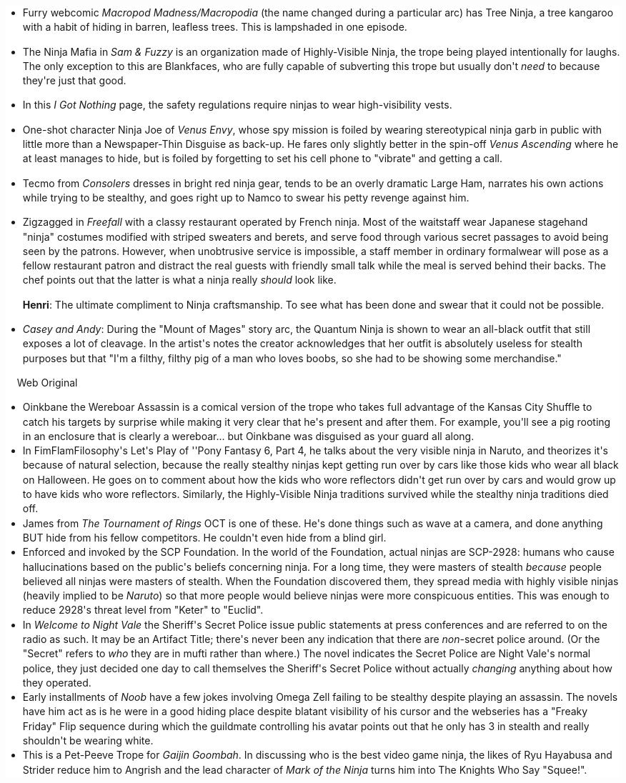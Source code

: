 -   Furry webcomic _Macropod Madness/Macropodia_ (the name changed during a particular arc) has Tree Ninja, a tree kangaroo with a habit of hiding in barren, leafless trees. This is lampshaded in one episode.
-   The Ninja Mafia in _Sam & Fuzzy_ is an organization made of Highly-Visible Ninja, the trope being played intentionally for laughs. The only exception to this are Blankfaces, who are fully capable of subverting this trope but usually don't _need_ to because they're just that good.
-   In this _I Got Nothing_ page, the safety regulations require ninjas to wear high-visibility vests.
-   One-shot character Ninja Joe of _Venus Envy_, whose spy mission is foiled by wearing stereotypical ninja garb in public with little more than a Newspaper-Thin Disguise as back-up. He fares only slightly better in the spin-off _Venus Ascending_ where he at least manages to hide, but is foiled by forgetting to set his cell phone to "vibrate" and getting a call.
-   Tecmo from _Consolers_ dresses in bright red ninja gear, tends to be an overly dramatic Large Ham, narrates his own actions while trying to be stealthy, and goes right up to Namco to swear his petty revenge against him.
-   Zigzagged in _Freefall_ with a classy restaurant operated by French ninja. Most of the waitstaff wear Japanese stagehand "ninja" costumes modified with striped sweaters and berets, and serve food through various secret passages to avoid being seen by the patrons. However, when unobtrusive service is impossible, a staff member in ordinary formalwear will pose as a fellow restaurant patron and distract the real guests with friendly small talk while the meal is served behind their backs. The chef points out that the latter is what a ninja really _should_ look like.
    
    **Henri**: The ultimate compliment to Ninja craftsmanship. To see what has been done and swear that it could not be possible.
    
-   _Casey and Andy_: During the "Mount of Mages" story arc, the Quantum Ninja is shown to wear an all-black outfit that still exposes a lot of cleavage. In the artist's notes the creator acknowledges that her outfit is absolutely useless for stealth purposes but that "I'm a filthy, filthy pig of a man who loves boobs, so she had to be showing some merchandise."

    Web Original 

-   Oinkbane the Wereboar Assassin is a comical version of the trope who takes full advantage of the Kansas City Shuffle to catch his targets by surprise while making it very clear that he's present and after them. For example, you'll see a pig rooting in an enclosure that is clearly a wereboar... but Oinkbane was disguised as your guard all along.
-   In FimFlamFilosophy's Let's Play of ''Pony Fantasy 6, Part 4, he talks about the very visible ninja in Naruto, and theorizes it's because of natural selection, because the really stealthy ninjas kept getting run over by cars like those kids who wear all black on Halloween. He goes on to comment about how the kids who wore reflectors didn't get run over by cars and would grow up to have kids who wore reflectors. Similarly, the Highly-Visible Ninja traditions survived while the stealthy ninja traditions died off.
-   James from _The Tournament of Rings_ OCT is one of these. He's done things such as wave at a camera, and done anything BUT hide from his fellow competitors. He couldn't even hide from a blind girl.
-   Enforced and invoked by the SCP Foundation. In the world of the Foundation, actual ninjas are SCP-2928: humans who cause hallucinations based on the public's beliefs concerning ninja. For a long time, they were masters of stealth _because_ people believed all ninjas were masters of stealth. When the Foundation discovered them, they spread media with highly visible ninjas (heavily implied to be _Naruto_) so that more people would believe ninjas were more conspicuous entities. This was enough to reduce 2928's threat level from "Keter" to "Euclid".
-   In _Welcome to Night Vale_ the Sheriff's Secret Police issue public statements at press conferences and are referred to on the radio as such. It may be an Artifact Title; there's never been any indication that there are _non_\-secret police around. (Or the "Secret" refers to _who_ they are in mufti rather than where.) The novel indicates the Secret Police are Night Vale's normal police, they just decided one day to call themselves the Sheriff's Secret Police without actually _changing_ anything about how they operated.
-   Early installments of _Noob_ have a few jokes involving Omega Zell failing to be stealthy despite playing an assassin. The novels have him act as is he were in a good hiding place despite blatant visibility of his cursor and the webseries has a "Freaky Friday" Flip sequence during which the guildmate controlling his avatar points out that he only has 3 in stealth and really shouldn't be wearing white.
-   This is a Pet-Peeve Trope for _Gaijin Goombah_. In discussing who is the best video game ninja, the likes of Ryu Hayabusa and Strider reduce him to Angrish and the lead character of _Mark of the Ninja_ turns him into The Knights Who Say "Squee!".